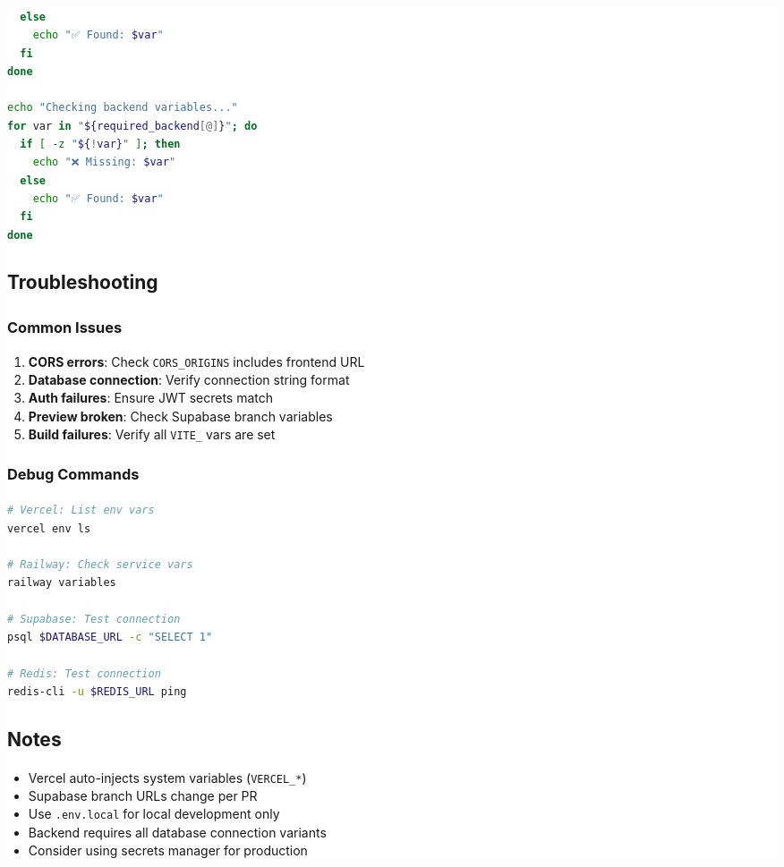 ```bash
  else
    echo "✅ Found: $var"
  fi
done

echo "Checking backend variables..."
for var in "${required_backend[@]}"; do
  if [ -z "${!var}" ]; then
    echo "❌ Missing: $var"
  else
    echo "✅ Found: $var"
  fi
done
```

## Troubleshooting

### Common Issues

1. **CORS errors**: Check `CORS_ORIGINS` includes frontend URL
2. **Database connection**: Verify connection string format
3. **Auth failures**: Ensure JWT secrets match
4. **Preview broken**: Check Supabase branch variables
5. **Build failures**: Verify all `VITE_` vars are set

### Debug Commands

```bash
# Vercel: List env vars
vercel env ls

# Railway: Check service vars
railway variables

# Supabase: Test connection
psql $DATABASE_URL -c "SELECT 1"

# Redis: Test connection
redis-cli -u $REDIS_URL ping
```

## Notes

- Vercel auto-injects system variables (`VERCEL_*`)
- Supabase branch URLs change per PR
- Use `.env.local` for local development only
- Backend requires all database connection variants
- Consider using secrets manager for production